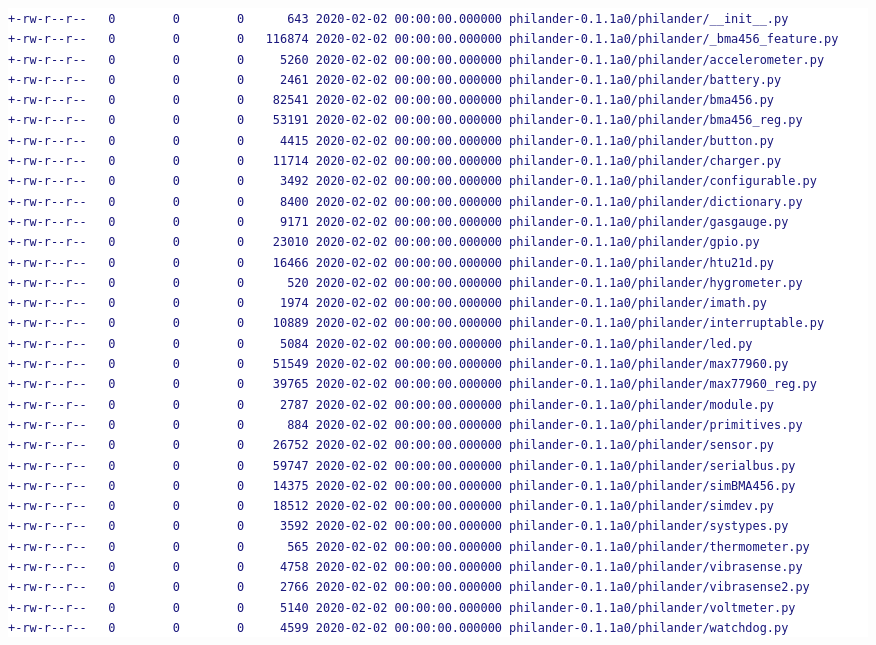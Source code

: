 ```diff
+-rw-r--r--   0        0        0      643 2020-02-02 00:00:00.000000 philander-0.1.1a0/philander/__init__.py
+-rw-r--r--   0        0        0   116874 2020-02-02 00:00:00.000000 philander-0.1.1a0/philander/_bma456_feature.py
+-rw-r--r--   0        0        0     5260 2020-02-02 00:00:00.000000 philander-0.1.1a0/philander/accelerometer.py
+-rw-r--r--   0        0        0     2461 2020-02-02 00:00:00.000000 philander-0.1.1a0/philander/battery.py
+-rw-r--r--   0        0        0    82541 2020-02-02 00:00:00.000000 philander-0.1.1a0/philander/bma456.py
+-rw-r--r--   0        0        0    53191 2020-02-02 00:00:00.000000 philander-0.1.1a0/philander/bma456_reg.py
+-rw-r--r--   0        0        0     4415 2020-02-02 00:00:00.000000 philander-0.1.1a0/philander/button.py
+-rw-r--r--   0        0        0    11714 2020-02-02 00:00:00.000000 philander-0.1.1a0/philander/charger.py
+-rw-r--r--   0        0        0     3492 2020-02-02 00:00:00.000000 philander-0.1.1a0/philander/configurable.py
+-rw-r--r--   0        0        0     8400 2020-02-02 00:00:00.000000 philander-0.1.1a0/philander/dictionary.py
+-rw-r--r--   0        0        0     9171 2020-02-02 00:00:00.000000 philander-0.1.1a0/philander/gasgauge.py
+-rw-r--r--   0        0        0    23010 2020-02-02 00:00:00.000000 philander-0.1.1a0/philander/gpio.py
+-rw-r--r--   0        0        0    16466 2020-02-02 00:00:00.000000 philander-0.1.1a0/philander/htu21d.py
+-rw-r--r--   0        0        0      520 2020-02-02 00:00:00.000000 philander-0.1.1a0/philander/hygrometer.py
+-rw-r--r--   0        0        0     1974 2020-02-02 00:00:00.000000 philander-0.1.1a0/philander/imath.py
+-rw-r--r--   0        0        0    10889 2020-02-02 00:00:00.000000 philander-0.1.1a0/philander/interruptable.py
+-rw-r--r--   0        0        0     5084 2020-02-02 00:00:00.000000 philander-0.1.1a0/philander/led.py
+-rw-r--r--   0        0        0    51549 2020-02-02 00:00:00.000000 philander-0.1.1a0/philander/max77960.py
+-rw-r--r--   0        0        0    39765 2020-02-02 00:00:00.000000 philander-0.1.1a0/philander/max77960_reg.py
+-rw-r--r--   0        0        0     2787 2020-02-02 00:00:00.000000 philander-0.1.1a0/philander/module.py
+-rw-r--r--   0        0        0      884 2020-02-02 00:00:00.000000 philander-0.1.1a0/philander/primitives.py
+-rw-r--r--   0        0        0    26752 2020-02-02 00:00:00.000000 philander-0.1.1a0/philander/sensor.py
+-rw-r--r--   0        0        0    59747 2020-02-02 00:00:00.000000 philander-0.1.1a0/philander/serialbus.py
+-rw-r--r--   0        0        0    14375 2020-02-02 00:00:00.000000 philander-0.1.1a0/philander/simBMA456.py
+-rw-r--r--   0        0        0    18512 2020-02-02 00:00:00.000000 philander-0.1.1a0/philander/simdev.py
+-rw-r--r--   0        0        0     3592 2020-02-02 00:00:00.000000 philander-0.1.1a0/philander/systypes.py
+-rw-r--r--   0        0        0      565 2020-02-02 00:00:00.000000 philander-0.1.1a0/philander/thermometer.py
+-rw-r--r--   0        0        0     4758 2020-02-02 00:00:00.000000 philander-0.1.1a0/philander/vibrasense.py
+-rw-r--r--   0        0        0     2766 2020-02-02 00:00:00.000000 philander-0.1.1a0/philander/vibrasense2.py
+-rw-r--r--   0        0        0     5140 2020-02-02 00:00:00.000000 philander-0.1.1a0/philander/voltmeter.py
+-rw-r--r--   0        0        0     4599 2020-02-02 00:00:00.000000 philander-0.1.1a0/philander/watchdog.py
```